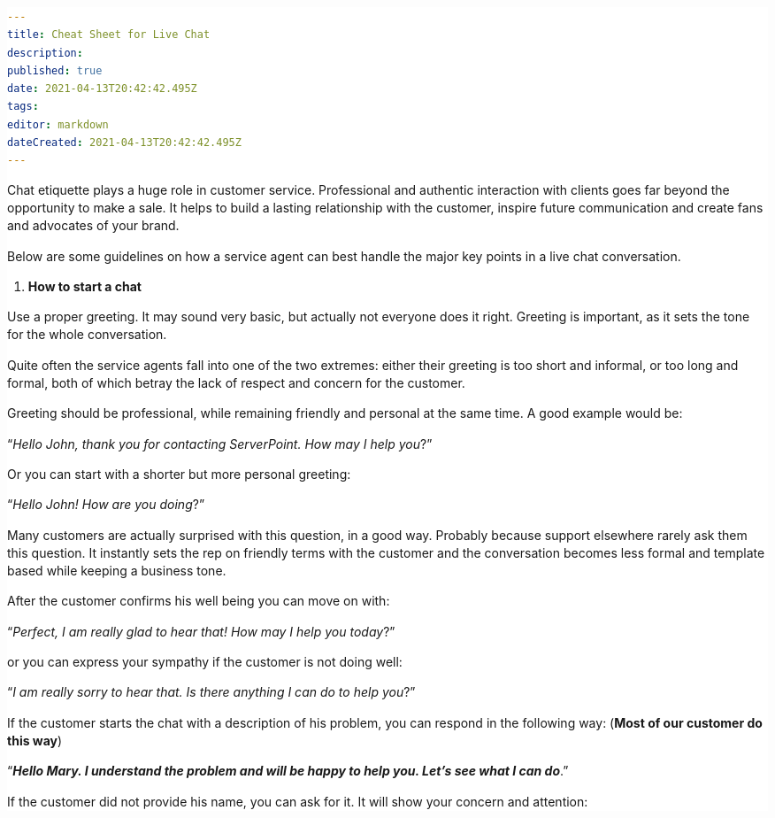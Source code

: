 ```yaml
---
title: Cheat Sheet for Live Chat
description: 
published: true
date: 2021-04-13T20:42:42.495Z
tags: 
editor: markdown
dateCreated: 2021-04-13T20:42:42.495Z
---
```


Chat etiquette plays a huge role in customer service. Professional and authentic interaction with clients goes far beyond the opportunity to make a sale. It helps to build a lasting relationship with the customer, inspire future communication and create fans and advocates of your brand.

Below are some guidelines on how a service agent can best handle the major key points in a live chat conversation.

1. **How to start a chat**

Use a proper greeting. It may sound very basic, but actually not everyone does it right. Greeting is important, as it sets the tone for the whole conversation.

Quite often the service agents fall into one of the two extremes: either their greeting is too short and informal, or too long and formal, both of which betray the lack of respect and concern for the customer.

Greeting should be professional, while remaining friendly and personal at the same time. A good example would be:

“*Hello John, thank you for contacting ServerPoint. How may I help you*?”

Or you can start with a shorter but more personal greeting:

“*Hello John! How are you doing*?”

 

Many customers are actually surprised with this question, in a good way. Probably because support elsewhere rarely ask them this question. It instantly sets the rep on friendly terms with the customer and the conversation becomes less formal and template based while keeping a business tone.

After the customer confirms his well being you can move on with:

“*Perfect, I am really glad to hear that! How may I help you today*?”

or you can express your sympathy if the customer is not doing well:

“*I am really sorry to hear that. Is there anything I can do to help you*?”

 

If the customer starts the chat with a description of his problem, you can respond in the following way: (**Most of our customer do this way**)

“***Hello Mary. I understand the problem and will be happy to help you. Let’s see what I can do***.”

If the customer did not provide his name, you can ask for it. It will show your concern and attention:
